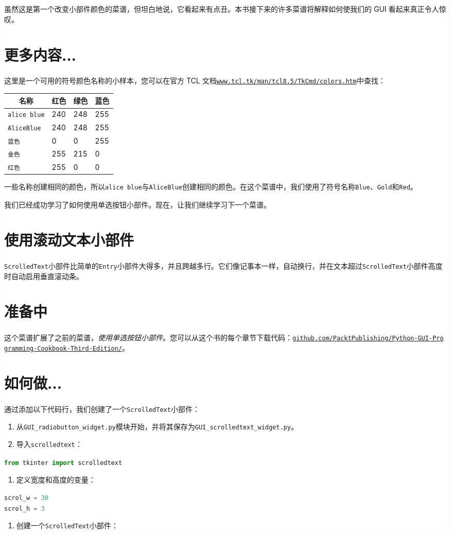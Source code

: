 虽然这是第一个改变小部件颜色的菜谱，但坦白地说，它看起来有点丑。本书接下来的许多菜谱将解释如何使我们的 GUI 看起来真正令人惊叹。

# 更多内容…

这里是一个可用的符号颜色名称的小样本，您可以在官方 TCL 文档[`www.tcl.tk/man/tcl8.5/TkCmd/colors.htm`](http://www.tcl.tk/man/tcl8.5/TkCmd/colors.htm)中查找：

| **名称** | **红色** | **绿色** | **蓝色** |
| --- | --- | --- | --- |
| `alice blue` | 240 | 248 | 255 |
| `AliceBlue` | 240 | 248 | 255 |
| `蓝色` | 0 | 0 | 255 |
| `金色` | 255 | 215 | 0 |
| `红色` | 255 | 0 | 0 |

一些名称创建相同的颜色，所以`alice blue`与`AliceBlue`创建相同的颜色。在这个菜谱中，我们使用了符号名称`Blue`、`Gold`和`Red`。

我们已经成功学习了如何使用单选按钮小部件。现在，让我们继续学习下一个菜谱。

# 使用滚动文本小部件

`ScrolledText`小部件比简单的`Entry`小部件大得多，并且跨越多行。它们像记事本一样，自动换行，并在文本超过`ScrolledText`小部件高度时自动启用垂直滚动条。

# 准备中

这个菜谱扩展了之前的菜谱，*使用单选按钮小部件*。您可以从这个书的每个章节下载代码：[`github.com/PacktPublishing/Python-GUI-Programming-Cookbook-Third-Edition/`](https://github.com/PacktPublishing/Python-GUI-Programming-Cookbook-Third-Edition)。

# 如何做…

通过添加以下代码行，我们创建了一个`ScrolledText`小部件：

1.  从`GUI_radiobutton_widget.py`模块开始，并将其保存为`GUI_scrolledtext_widget.py`。

1.  导入`scrolledtext`：

```py
from tkinter import scrolledtext
```

1.  定义宽度和高度的变量：

```py
scrol_w = 30
scrol_h = 3
```

1.  创建一个`ScrolledText`小部件：
